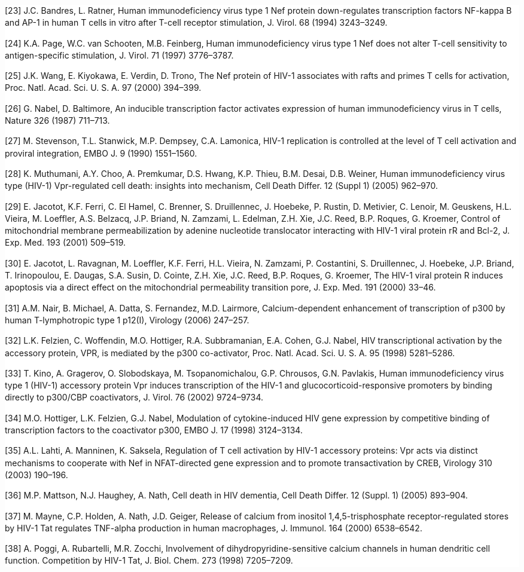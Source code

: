 [23] J.C. Bandres, L. Ratner, Human immunodeficiency virus type 1 Nef protein down-regulates transcription factors NF-kappa B and AP-1 in human T cells in vitro after T-cell receptor stimulation, J. Virol. 68 (1994) 3243–3249.

[24] K.A. Page, W.C. van Schooten, M.B. Feinberg, Human immunodeficiency virus type 1 Nef does not alter T-cell sensitivity to antigen-specific stimulation, J. Virol. 71 (1997) 3776–3787.

[25] J.K. Wang, E. Kiyokawa, E. Verdin, D. Trono, The Nef protein of HIV-1 associates with rafts and primes T cells for activation, Proc. Natl. Acad. Sci. U. S. A. 97 (2000) 394–399.

[26] G. Nabel, D. Baltimore, An inducible transcription factor activates expression of human immunodeficiency virus in T cells, Nature 326 (1987) 711–713.

[27] M. Stevenson, T.L. Stanwick, M.P. Dempsey, C.A. Lamonica, HIV-1 replication is controlled at the level of T cell activation and proviral integration, EMBO J. 9 (1990) 1551–1560.

[28] K. Muthumani, A.Y. Choo, A. Premkumar, D.S. Hwang, K.P. Thieu, B.M. Desai, D.B. Weiner, Human immunodeficiency virus type (HIV-1) Vpr-regulated cell death: insights into mechanism, Cell Death Differ. 12 (Suppl 1) (2005) 962–970.

[29] E. Jacotot, K.F. Ferri, C. El Hamel, C. Brenner, S. Druillennec, J. Hoebeke, P. Rustin, D. Metivier, C. Lenoir, M. Geuskens, H.L. Vieira, M. Loeffler, A.S. Belzacq, J.P. Briand, N. Zamzami, L. Edelman, Z.H. Xie, J.C. Reed, B.P. Roques, G. Kroemer, Control of mitochondrial membrane permeabilization by adenine nucleotide translocator interacting with HIV-1 viral protein rR and Bcl-2, J. Exp. Med. 193 (2001) 509–519.

[30] E. Jacotot, L. Ravagnan, M. Loeffler, K.F. Ferri, H.L. Vieira, N. Zamzami, P. Costantini, S. Druillennec, J. Hoebeke, J.P. Briand, T. Irinopoulou, E. Daugas, S.A. Susin, D. Cointe, Z.H. Xie, J.C. Reed, B.P. Roques, G. Kroemer, The HIV-1 viral protein R induces apoptosis via a direct effect on the mitochondrial permeability transition pore, J. Exp. Med. 191 (2000) 33–46.

[31] A.M. Nair, B. Michael, A. Datta, S. Fernandez, M.D. Lairmore, Calcium-dependent enhancement of transcription of p300 by human T-lymphotropic type 1 p12(I), Virology (2006) 247–257.

[32] L.K. Felzien, C. Woffendin, M.O. Hottiger, R.A. Subbramanian, E.A. Cohen, G.J. Nabel, HIV transcriptional activation by the accessory protein, VPR, is mediated by the p300 co-activator, Proc. Natl. Acad. Sci. U. S. A. 95 (1998) 5281–5286.

[33] T. Kino, A. Gragerov, O. Slobodskaya, M. Tsopanomichalou, G.P. Chrousos, G.N. Pavlakis, Human immunodeficiency virus type 1 (HIV-1) accessory protein Vpr induces transcription of the HIV-1 and glucocorticoid-responsive promoters by binding directly to p300/CBP coactivators, J. Virol. 76 (2002) 9724–9734.

[34] M.O. Hottiger, L.K. Felzien, G.J. Nabel, Modulation of cytokine-induced HIV gene expression by competitive binding of transcription factors to the coactivator p300, EMBO J. 17 (1998) 3124–3134.

[35] A.L. Lahti, A. Manninen, K. Saksela, Regulation of T cell activation by HIV-1 accessory proteins: Vpr acts via distinct mechanisms to cooperate with Nef in NFAT-directed gene expression and to promote transactivation by CREB, Virology 310 (2003) 190–196.

[36] M.P. Mattson, N.J. Haughey, A. Nath, Cell death in HIV dementia, Cell Death Differ. 12 (Suppl. 1) (2005) 893–904.

[37] M. Mayne, C.P. Holden, A. Nath, J.D. Geiger, Release of calcium from inositol 1,4,5-trisphosphate receptor-regulated stores by HIV-1 Tat regulates TNF-alpha production in human macrophages, J. Immunol. 164 (2000) 6538–6542.

[38] A. Poggi, A. Rubartelli, M.R. Zocchi, Involvement of dihydropyridine-sensitive calcium channels in human dendritic cell function. Competition by HIV-1 Tat, J. Biol. Chem. 273 (1998) 7205–7209.
